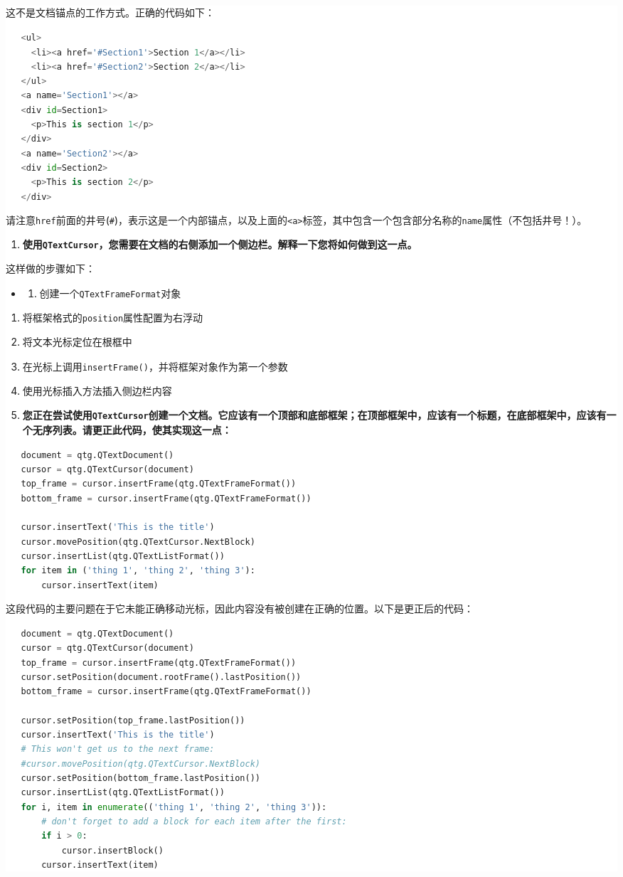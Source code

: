 这不是文档锚点的工作方式。正确的代码如下：

```py
   <ul>
     <li><a href='#Section1'>Section 1</a></li>
     <li><a href='#Section2'>Section 2</a></li>
   </ul>
   <a name='Section1'></a>
   <div id=Section1>
     <p>This is section 1</p>
   </div>
   <a name='Section2'></a>
   <div id=Section2>
     <p>This is section 2</p>
   </div>
```

请注意`href`前面的井号(`#`)，表示这是一个内部锚点，以及上面的`<a>`标签，其中包含一个包含部分名称的`name`属性（不包括井号！）。

1.  **使用`QTextCursor`，您需要在文档的右侧添加一个侧边栏。解释一下您将如何做到这一点。**

这样做的步骤如下：

+   1.  创建一个`QTextFrameFormat`对象

1.  将框架格式的`position`属性配置为右浮动

1.  将文本光标定位在根框中

1.  在光标上调用`insertFrame()`，并将框架对象作为第一个参数

1.  使用光标插入方法插入侧边栏内容

1.  **您正在尝试使用`QTextCursor`创建一个文档。它应该有一个顶部和底部框架；在顶部框架中，应该有一个标题，在底部框架中，应该有一个无序列表。请更正此代码，使其实现这一点：**

```py
   document = qtg.QTextDocument()
   cursor = qtg.QTextCursor(document)
   top_frame = cursor.insertFrame(qtg.QTextFrameFormat())
   bottom_frame = cursor.insertFrame(qtg.QTextFrameFormat())

   cursor.insertText('This is the title')
   cursor.movePosition(qtg.QTextCursor.NextBlock)
   cursor.insertList(qtg.QTextListFormat())
   for item in ('thing 1', 'thing 2', 'thing 3'):
       cursor.insertText(item)
```

这段代码的主要问题在于它未能正确移动光标，因此内容没有被创建在正确的位置。以下是更正后的代码：

```py
   document = qtg.QTextDocument()
   cursor = qtg.QTextCursor(document)
   top_frame = cursor.insertFrame(qtg.QTextFrameFormat())
   cursor.setPosition(document.rootFrame().lastPosition())
   bottom_frame = cursor.insertFrame(qtg.QTextFrameFormat())

   cursor.setPosition(top_frame.lastPosition())
   cursor.insertText('This is the title')
   # This won't get us to the next frame:
   #cursor.movePosition(qtg.QTextCursor.NextBlock)
   cursor.setPosition(bottom_frame.lastPosition())
   cursor.insertList(qtg.QTextListFormat())
   for i, item in enumerate(('thing 1', 'thing 2', 'thing 3')):
       # don't forget to add a block for each item after the first:
       if i > 0:
           cursor.insertBlock()
       cursor.insertText(item)
```
